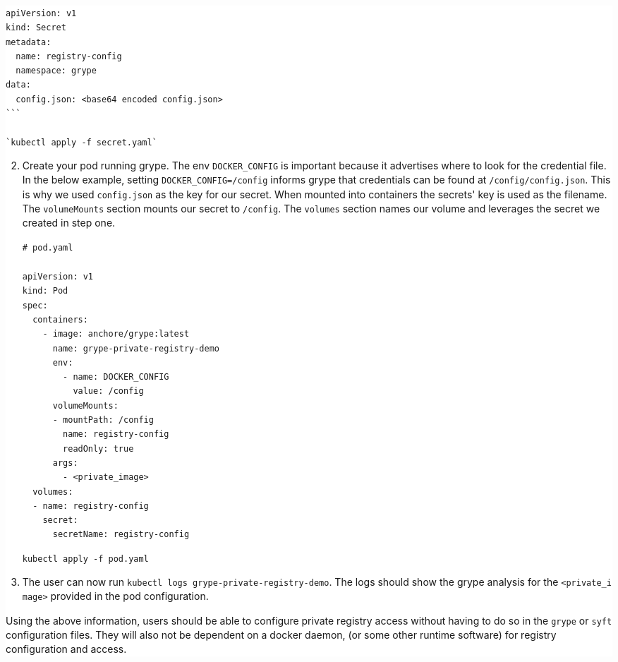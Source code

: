     apiVersion: v1
    kind: Secret
    metadata:
      name: registry-config
      namespace: grype 
    data:
      config.json: <base64 encoded config.json>
    ```

    `kubectl apply -f secret.yaml`


2. Create your pod running grype. The env `DOCKER_CONFIG` is important because it advertises where to look for the credential file. 
In the below example, setting `DOCKER_CONFIG=/config` informs grype that credentials can be found at `/config/config.json`. 
This is why we used `config.json` as the key for our secret. When mounted into containers the secrets' key is used as the filename. 
The `volumeMounts` section mounts our secret to `/config`. The `volumes` section names our volume and leverages the secret we created in step one.
    ```
    # pod.yaml
    
    apiVersion: v1
    kind: Pod
    spec:
      containers:
        - image: anchore/grype:latest
          name: grype-private-registry-demo
          env:
            - name: DOCKER_CONFIG
              value: /config
          volumeMounts:
          - mountPath: /config
            name: registry-config
            readOnly: true
          args:
            - <private_image>
      volumes:
      - name: registry-config
        secret:
          secretName: registry-config
    ```

    `kubectl apply -f pod.yaml`


3. The user can now run `kubectl logs grype-private-registry-demo`. The logs should show the grype analysis for the `<private_image>` provided in the pod configuration.

Using the above information, users should be able to configure private registry access without having to do so in the `grype` or `syft` configuration files.
They will also not be dependent on a docker daemon, (or some other runtime software) for registry configuration and access.
